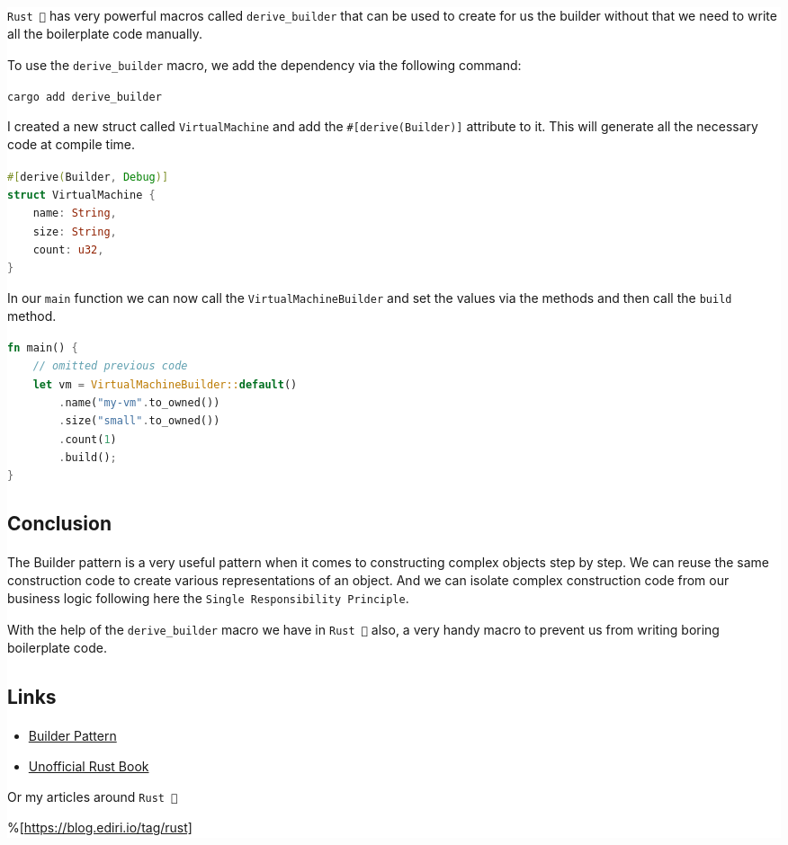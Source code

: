 `Rust 🦀` has very powerful macros called `derive_builder` that can be used to create for us the builder without that we need to write all the boilerplate code manually.

To use the `derive_builder` macro, we add the dependency via the following command:

```bash
cargo add derive_builder
```

I created a new struct called `VirtualMachine` and add the `#[derive(Builder)]` attribute to it. This will generate all the necessary code at compile time.

```rust
#[derive(Builder, Debug)]
struct VirtualMachine {
    name: String,
    size: String,
    count: u32,
}
```

In our `main` function we can now call the `VirtualMachineBuilder` and set the values via the methods and then call the `build` method.

```rust
fn main() {
    // omitted previous code
    let vm = VirtualMachineBuilder::default()
        .name("my-vm".to_owned())
        .size("small".to_owned())
        .count(1)
        .build();
}
```

## Conclusion

The Builder pattern is a very useful pattern when it comes to constructing complex objects step by step. We can reuse the same construction code to create various representations of an object. And we can isolate complex construction code from our business logic following here the `Single Responsibility Principle`.

With the help of the `derive_builder` macro we have in `Rust 🦀` also, a very handy macro to prevent us from writing boring boilerplate code.

## Links

* [Builder Pattern](https://en.wikipedia.org/wiki/Builder_pattern)

* [Unofficial Rust Book](https://rust-unofficial.github.io/patterns/patterns/creational/builder.html)


Or my articles around `Rust 🦀`

%[https://blog.ediri.io/tag/rust]
